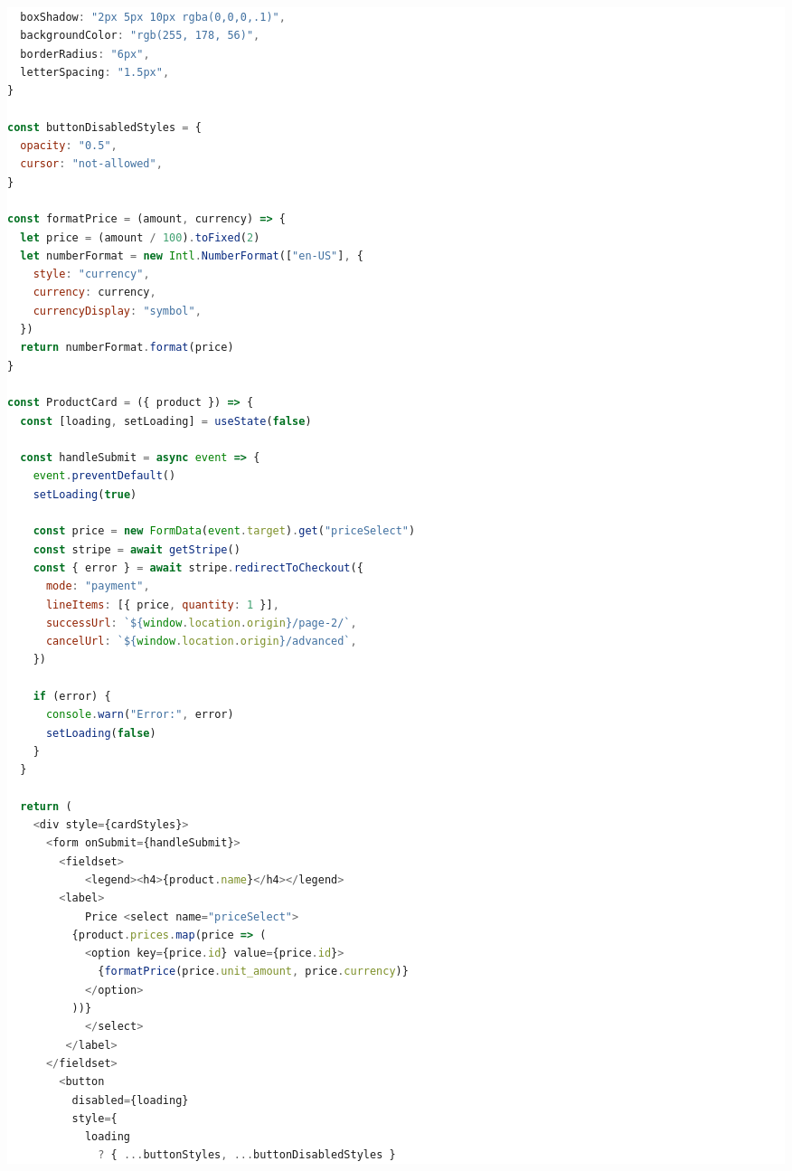 ```jsx:title=src/components/Products/ProductCard.js
  boxShadow: "2px 5px 10px rgba(0,0,0,.1)",
  backgroundColor: "rgb(255, 178, 56)",
  borderRadius: "6px",
  letterSpacing: "1.5px",
}

const buttonDisabledStyles = {
  opacity: "0.5",
  cursor: "not-allowed",
}

const formatPrice = (amount, currency) => {
  let price = (amount / 100).toFixed(2)
  let numberFormat = new Intl.NumberFormat(["en-US"], {
    style: "currency",
    currency: currency,
    currencyDisplay: "symbol",
  })
  return numberFormat.format(price)
}

const ProductCard = ({ product }) => {
  const [loading, setLoading] = useState(false)

  const handleSubmit = async event => {
    event.preventDefault()
    setLoading(true)

    const price = new FormData(event.target).get("priceSelect")
    const stripe = await getStripe()
    const { error } = await stripe.redirectToCheckout({
      mode: "payment",
      lineItems: [{ price, quantity: 1 }],
      successUrl: `${window.location.origin}/page-2/`,
      cancelUrl: `${window.location.origin}/advanced`,
    })

    if (error) {
      console.warn("Error:", error)
      setLoading(false)
    }
  }

  return (
    <div style={cardStyles}>
      <form onSubmit={handleSubmit}>
        <fieldset>
            <legend><h4>{product.name}</h4></legend>
        <label>
            Price <select name="priceSelect">
          {product.prices.map(price => (
            <option key={price.id} value={price.id}>
              {formatPrice(price.unit_amount, price.currency)}
            </option>
          ))}
            </select>
         </label>
      </fieldset>
        <button
          disabled={loading}
          style={
            loading
              ? { ...buttonStyles, ...buttonDisabledStyles }
```